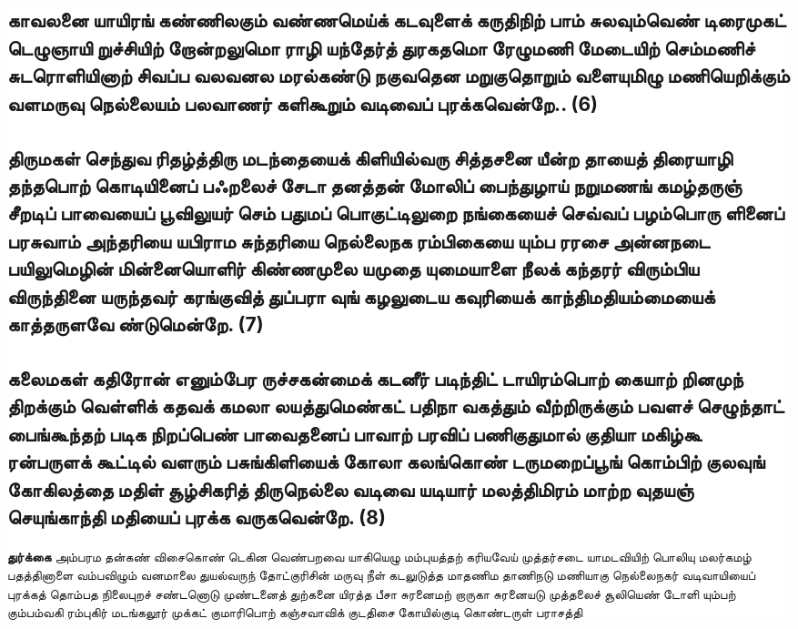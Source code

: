 காவலனை யாயிரங் கண்ணிலகும் வண்ணமெய்க்
கடவுளைக் கருதிநிற் பாம்
சுலவும்வெண் டிரைமுகட் டெழுஞாயி றுச்சியிற்
றோன்றலுமொ ராழி யந்தேர்த்
துரகதமொ ரேழுமணி மேடையிற் செம்மணிச்
சுடரொளியினாற் சிவப்ப
வலவனல மரல்கண்டு நகுவதென மறுகுதொறும்
வளையுமிழு மணியெறிக்கும்
வளமருவு நெல்லையம் பலவாணர் களிகூறும்
வடிவைப் புரக்கவென்றே.. (6)
-----------------
**திருமகள்**
செந்துவ ரிதழ்த்திரு மடந்தையைக் கிளியில்வரு
சித்தசனை யீன்ற தாயைத்
திரையாழி தந்தபொற் கொடியினைப் பஃறலைச்
சேடா தனத்தன் மோலிப்
பைந்துழாய் நறுமணங் கமழ்தருஞ் சீறடிப்
பாவையைப் பூவிலுயர் செம்
பதுமப் பொகுட்டிலுறை நங்கையைச் செவ்வப்
பழம்பொரு ளினைப் பரசுவாம்
அந்தரியை யபிராம சுந்தரியை நெல்லைநக
ரம்பிகையை யும்ப ரரசை
அன்னநடை பயிலுமெழின் மின்னையொளிர் கிண்ணமுலை
யமுதை யுமையாளை நீலக்
கந்தரர் விரும்பிய விருந்தினை யருந்தவர்
கரங்குவித் துப்பரா வுங்
கழலுடைய கவுரியைக் காந்திமதியம்மையைக்
காத்தருளவே ண்டுமென்றே. (7)
--------------
**கலைமகள்**
கதிரோன் எனும்பேர ருச்சகன்மைக்
கடனீர் படிந்திட் டாயிரம்பொற்
கையாற் றினமுந் திறக்கும் வெள்ளிக்
கதவக் கமலா லயத்துமெண்கட்
பதிநா வகத்தும் வீற்றிருக்கும்
பவளச் செழுந்தாட் பைங்கூந்தற்
படிக நிறப்பெண் பாவைதனைப்
பாவாற் பரவிப் பணிகுதுமால்
குதியா மகிழ்கூ ரன்பருளக்
கூட்டில் வளரும் பசுங்கிளியைக்
கோலா கலங்கொண் டருமறைப்பூங்
கொம்பிற் குலவுங் கோகிலத்தை
மதிள் சூழ்சிகரித் திருநெல்லை
வடிவை யடியார் மலத்திமிரம்
மாற்ற வுதயஞ் செயுங்காந்தி
மதியைப் புரக்க வருகவென்றே. (8)
-------------
**துர்க்கை**
அம்பரம தன்கண் விசைகொண் டெகின
வெண்பறவை யாகியெழு மம்புயத்தற்
கரியவேய் முத்தர்சடை யாமடவியிற்
பொலியு மலர்கமழ் பதத்தினாளை
வம்பவிழும் வனமாலை துயல்வருந் தோட்குரிசின்
மருவு நீள் கடலுடுத்த
மாதணிம தாணிநடு மணியாகு நெல்லைநகர்
வடிவாயியைப் புரக்கத்
தொம்பத நிலைபுறச் சண்டனொடு முண்டனைத்
துற்கனை யிரத்த பீசா
சுரனைமற் றாருகா சுரனையடு முத்தலைச்
சூலியெண் டோளி யும்பற்
கும்பம்வகி ரம்புகிர் மடங்கலூர் முக்கட்
குமாரிபொற் கஞ்சவாவிக்
குடதிசை கோயில்குடி கொண்டருள் பராசத்தி